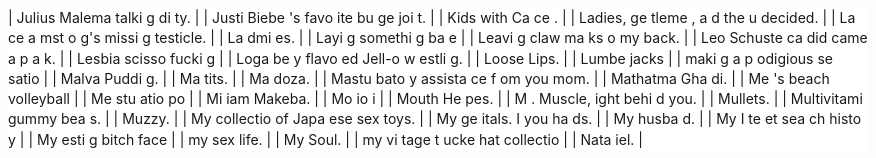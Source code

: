 | Julius Malema talki g di ty. |
| Justi  Biebe 's favo ite bu ge  joi t. |
| Kids with Ca ce . |
| Ladies, ge tleme , a d the u decided. |
| La ce a mst o g's missi g testicle. |
| La dmi es. |
| Layi g somethi g ba e |
| Leavi g claw ma ks o  my back. |
| Leo  Schuste  ca did came a p a k. |
| Lesbia  scisso  fucki g |
| Loga be y flavo ed Jell-o w estli g. |
| Loose Lips. |
| Lumbe jacks |
| maki g a p odigious se satio  |
| Malva Puddi g. |
| Ma  tits. |
| Ma doza. |
| Mastu bato y assista ce f om you  mom. |
| Mathatma Gha di. |
| Me 's beach volleyball |
| Me stu atio  po  |
| Mi iam Makeba. |
| Mo io i |
| Mouth He pes. |
| M . Muscle,  ight behi d you. |
| Mullets. |
| Multivitami  gummy bea s. |
| Muzzy. |
| My collectio  of Japa ese sex toys. |
| My ge itals. I  you  ha ds. |
| My husba d. |
| My I te et sea ch histo y |
| My  esti g bitch face |
| my sex life. |
| My Soul. |
| my vi tage t ucke  hat collectio  |
| Nata iel. |